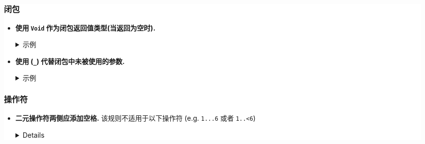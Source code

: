   </details>

### 闭包

* **使用 `Void` 作为闭包返回值类型(当返回为空时).**
  <details><summary>示例</summary></details>

* **使用 (`_`) 代替闭包中未被使用的参数.**

    <details>
    <summary>示例</summary>

    ```swift
    // 错误示例
    someAsyncThing() { argument1, argument2, argument3 in
      print(argument3)
    }

    // 正确示例
    someAsyncThing() { _, _, argument3 in
      print(argument3)
    }
    ```

    </details>

### 操作符

* **二元操作符两侧应添加空格.** 该规则不适用于以下操作符 (e.g. `1...6` 或者 `1..<6`)
  <details>

  ```swift
  <summary>示例</summary>
  
  // 错误示例
  let capacity = 1+2
  let capacity = currentCapacity   ?? 0
  let mask = (UIAccessibilityTraitButton|UIAccessibilityTraitSelected)
  let capacity=newCapacity
  let latitude = region.center.latitude - region.span.latitudeDelta/2.0

  // 正确示例
  let capacity = 1 + 2
  let capacity = currentCapacity ?? 0
  let mask = (UIAccessibilityTraitButton | UIAccessibilityTraitSelected)
  let capacity = newCapacity
  let latitude = region.center.latitude - (region.span.latitudeDelta / 2.0)
  ```
